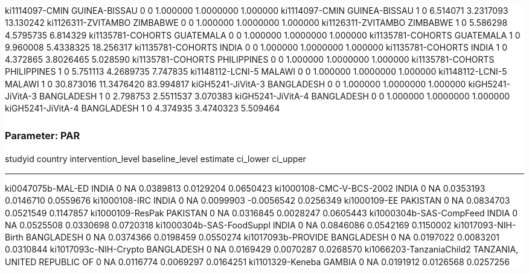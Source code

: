 ki1114097-CMIN             GUINEA-BISSAU                  0                    0                  1.000000    1.0000000    1.000000
ki1114097-CMIN             GUINEA-BISSAU                  1                    0                  6.514071    3.2317093   13.130242
ki1126311-ZVITAMBO         ZIMBABWE                       0                    0                  1.000000    1.0000000    1.000000
ki1126311-ZVITAMBO         ZIMBABWE                       1                    0                  5.586298    4.5795735    6.814329
ki1135781-COHORTS          GUATEMALA                      0                    0                  1.000000    1.0000000    1.000000
ki1135781-COHORTS          GUATEMALA                      1                    0                  9.960008    5.4338325   18.256317
ki1135781-COHORTS          INDIA                          0                    0                  1.000000    1.0000000    1.000000
ki1135781-COHORTS          INDIA                          1                    0                  4.372865    3.8026465    5.028590
ki1135781-COHORTS          PHILIPPINES                    0                    0                  1.000000    1.0000000    1.000000
ki1135781-COHORTS          PHILIPPINES                    1                    0                  5.751113    4.2689735    7.747835
ki1148112-LCNI-5           MALAWI                         0                    0                  1.000000    1.0000000    1.000000
ki1148112-LCNI-5           MALAWI                         1                    0                 30.873016   11.3476420   83.994817
kiGH5241-JiVitA-3          BANGLADESH                     0                    0                  1.000000    1.0000000    1.000000
kiGH5241-JiVitA-3          BANGLADESH                     1                    0                  2.798753    2.5511537    3.070383
kiGH5241-JiVitA-4          BANGLADESH                     0                    0                  1.000000    1.0000000    1.000000
kiGH5241-JiVitA-4          BANGLADESH                     1                    0                  4.374935    3.4740323    5.509464


### Parameter: PAR


studyid                    country                        intervention_level   baseline_level      estimate     ci_lower     ci_upper
-------------------------  -----------------------------  -------------------  ---------------  -----------  -----------  -----------
ki0047075b-MAL-ED          INDIA                          0                    NA                 0.0389813    0.0129204    0.0650423
ki1000108-CMC-V-BCS-2002   INDIA                          0                    NA                 0.0353193    0.0146710    0.0559676
ki1000108-IRC              INDIA                          0                    NA                 0.0099903   -0.0056542    0.0256349
ki1000109-EE               PAKISTAN                       0                    NA                 0.0834703    0.0521549    0.1147857
ki1000109-ResPak           PAKISTAN                       0                    NA                 0.0316845    0.0028247    0.0605443
ki1000304b-SAS-CompFeed    INDIA                          0                    NA                 0.0525508    0.0330698    0.0720318
ki1000304b-SAS-FoodSuppl   INDIA                          0                    NA                 0.0846086    0.0542169    0.1150002
ki1017093-NIH-Birth        BANGLADESH                     0                    NA                 0.0374366    0.0198459    0.0550274
ki1017093b-PROVIDE         BANGLADESH                     0                    NA                 0.0197022    0.0083201    0.0310844
ki1017093c-NIH-Crypto      BANGLADESH                     0                    NA                 0.0169429    0.0070287    0.0268570
ki1066203-TanzaniaChild2   TANZANIA, UNITED REPUBLIC OF   0                    NA                 0.0116774    0.0069297    0.0164251
ki1101329-Keneba           GAMBIA                         0                    NA                 0.0191912    0.0126568    0.0257256